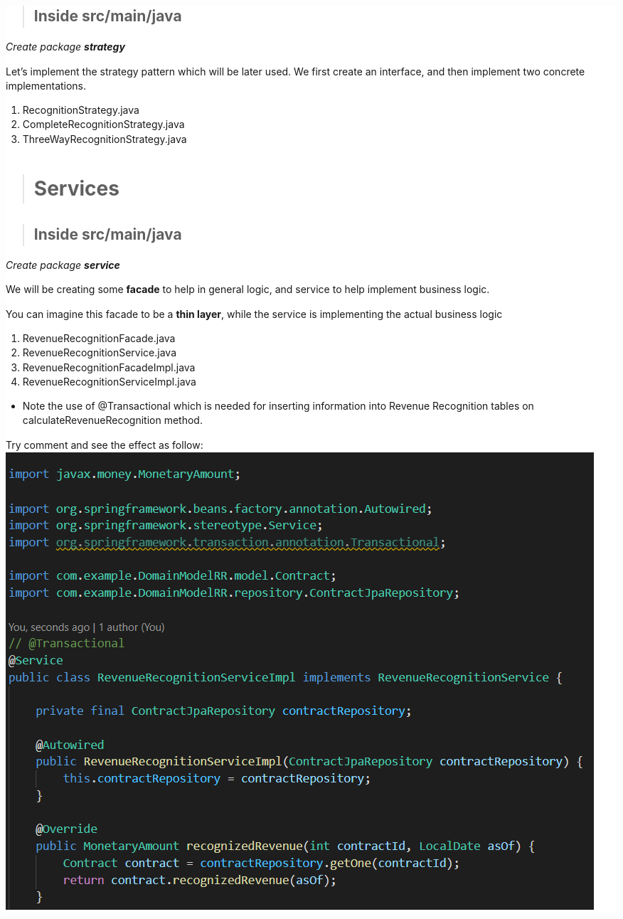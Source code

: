 >## Inside src/main/java

*Create package **strategy***

Let’s implement the strategy pattern which will be later used.  We first create an interface, and then implement two concrete implementations.

1. RecognitionStrategy.java
2. CompleteRecognitionStrategy.java
3. ThreeWayRecognitionStrategy.java

># Services

>## Inside src/main/java

*Create package **service***

We will be creating some **facade** to help in general logic, and service to help implement business logic. 

You can imagine this facade to be a **thin layer**, while the service is implementing the actual business logic

1. RevenueRecognitionFacade.java
2. RevenueRecognitionService.java
3. RevenueRecognitionFacadeImpl.java
4. RevenueRecognitionServiceImpl.java

- Note the use of @Transactional which is needed for inserting information into Revenue Recognition tables on calculateRevenueRecognition method.  

Try comment and see the effect as follow:
![alt](./image/18.PNG)
